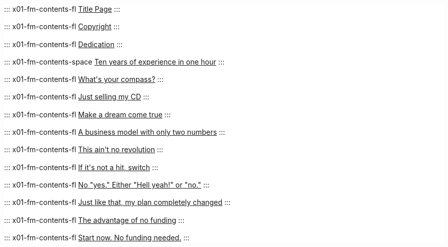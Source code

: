 ::: x01-fm-contents-fl
[Title Page](#part0000.html__idParaDest-1)
:::

::: x01-fm-contents-fl
[Copyright](#part0001.html__idParaDest-2)
:::

::: x01-fm-contents-fl
[Dedication](#part0003.html__idParaDest-3)
:::

::: x01-fm-contents-space
[Ten years of experience in one hour](#part0005.html__idParaDest-5)
:::

::: x01-fm-contents-fl
[What's your compass?](#part0006.html__idParaDest-6)
:::

::: x01-fm-contents-fl
[Just selling my CD](#part0007.html__idParaDest-7)
:::

::: x01-fm-contents-fl
[Make a dream come true](#part0008.html__idParaDest-8)
:::

::: x01-fm-contents-fl
[A business model with only two numbers](#part0009.html__idParaDest-9)
:::

::: x01-fm-contents-fl
[This ain't no revolution](#part0010.html__idParaDest-10)
:::

::: x01-fm-contents-fl
[If it's not a hit, switch](#part0011.html__idParaDest-11)
:::

::: x01-fm-contents-fl
[No "yes." Either "Hell yeah!" or "no."](#part0012.html__idParaDest-12)
:::

::: x01-fm-contents-fl
[Just like that, my plan completely
changed](#part0013.html__idParaDest-13)
:::

::: x01-fm-contents-fl
[The advantage of no funding](#part0014.html__idParaDest-14)
:::

::: x01-fm-contents-fl
[Start now. No funding needed.](#part0015.html__idParaDest-15)
:::
